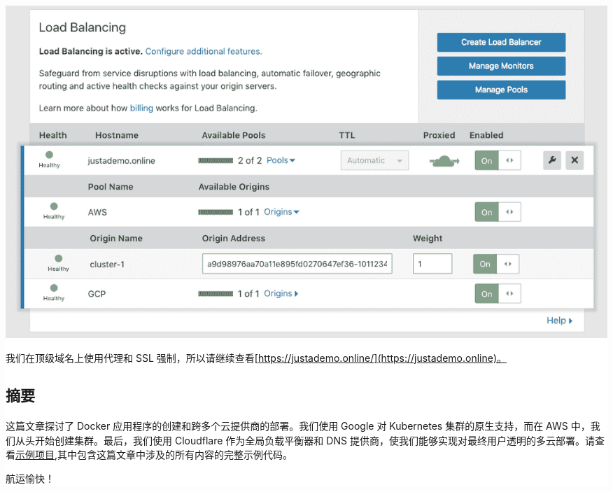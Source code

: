 ![2018-10-10-image16.png](img/384337e63d77c80938ef8b6e21ff027a.png)

我们在顶级域名上使用代理和 SSL 强制，所以请继续查看[https://justademo.online/](https://justademo.online)。

## 摘要

这篇文章探讨了 Docker 应用程序的创建和跨多个云提供商的部署。我们使用 Google 对 Kubernetes 集群的原生支持，而在 AWS 中，我们从头开始创建集群。最后，我们使用 Cloudflare 作为全局负载平衡器和 DNS 提供商，使我们能够实现对最终用户透明的多云部署。请查看[示例项目](https://github.com/eddiewebb/circleci-multi-cloud-k8s),其中包含这篇文章中涉及的所有内容的完整示例代码。

航运愉快！